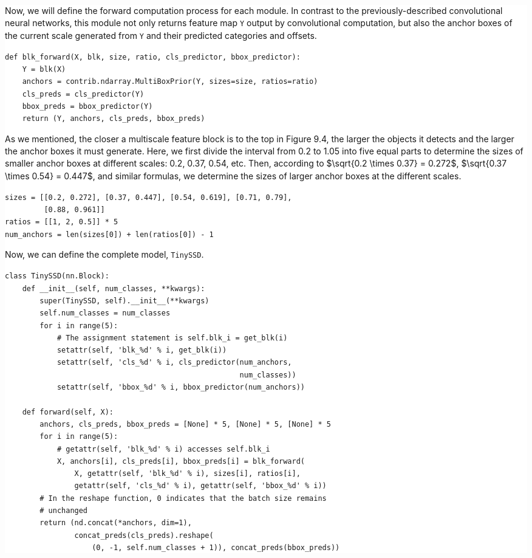 Now, we will define the forward computation process for each module. In contrast to the previously-described convolutional neural networks, this module not only returns feature map `Y` output by convolutional computation, but also the anchor boxes of the current scale generated from `Y` and their predicted categories and offsets.

```{.python .input  n=11}
def blk_forward(X, blk, size, ratio, cls_predictor, bbox_predictor):
    Y = blk(X)
    anchors = contrib.ndarray.MultiBoxPrior(Y, sizes=size, ratios=ratio)
    cls_preds = cls_predictor(Y)
    bbox_preds = bbox_predictor(Y)
    return (Y, anchors, cls_preds, bbox_preds)
```

As we mentioned, the closer a multiscale feature block is to the top in Figure 9.4, the larger the objects it detects and the larger the anchor boxes it must generate. Here, we first divide the interval from 0.2 to 1.05 into five equal parts to determine the sizes of smaller anchor boxes at different scales: 0.2, 0.37, 0.54, etc. Then, according to $\sqrt{0.2 \times 0.37} = 0.272$, $\sqrt{0.37 \times 0.54} = 0.447$, and similar formulas, we determine the sizes of larger anchor boxes at the different scales.

```{.python .input  n=12}
sizes = [[0.2, 0.272], [0.37, 0.447], [0.54, 0.619], [0.71, 0.79],
         [0.88, 0.961]]
ratios = [[1, 2, 0.5]] * 5
num_anchors = len(sizes[0]) + len(ratios[0]) - 1
```

Now, we can define the complete model, `TinySSD`.

```{.python .input  n=13}
class TinySSD(nn.Block):
    def __init__(self, num_classes, **kwargs):
        super(TinySSD, self).__init__(**kwargs)
        self.num_classes = num_classes
        for i in range(5):
            # The assignment statement is self.blk_i = get_blk(i)
            setattr(self, 'blk_%d' % i, get_blk(i))
            setattr(self, 'cls_%d' % i, cls_predictor(num_anchors,
                                                      num_classes))
            setattr(self, 'bbox_%d' % i, bbox_predictor(num_anchors))

    def forward(self, X):
        anchors, cls_preds, bbox_preds = [None] * 5, [None] * 5, [None] * 5
        for i in range(5):
            # getattr(self, 'blk_%d' % i) accesses self.blk_i
            X, anchors[i], cls_preds[i], bbox_preds[i] = blk_forward(
                X, getattr(self, 'blk_%d' % i), sizes[i], ratios[i],
                getattr(self, 'cls_%d' % i), getattr(self, 'bbox_%d' % i))
        # In the reshape function, 0 indicates that the batch size remains
        # unchanged
        return (nd.concat(*anchors, dim=1),
                concat_preds(cls_preds).reshape(
                    (0, -1, self.num_classes + 1)), concat_preds(bbox_preds))
```
